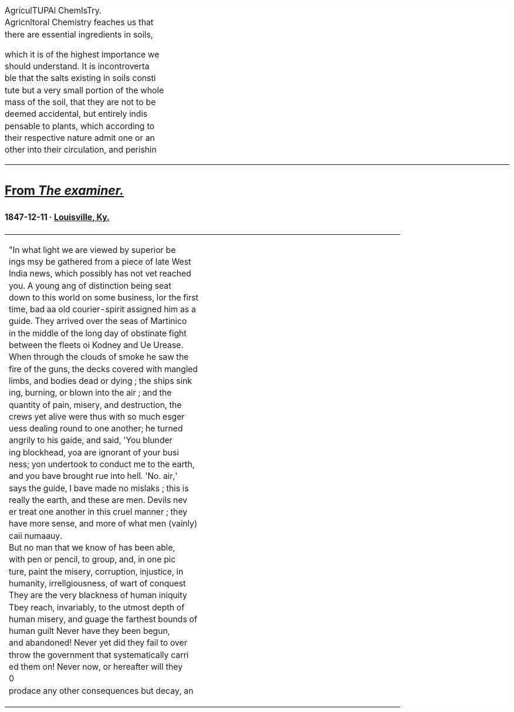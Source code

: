  AgriculTUPAl ChemIsTry.  
Agricnltoral Chemistry feaches us that  
there are essential ingredients in soils,  
  
which it is of the highest importance we  
should understand. It is incontroverta­  
ble that the salts existing in soils consti­  
tute but a very small portion of the whole  
mass of the soil, that they are not to be  
deemed accidental, but entirely indis­  
pensable to plants, which according to  
their respective nature admit one or an­  
other into their circulation, and perishin
</td></tr></table>

---

## [From _The examiner._](https://chroniclingamerica.loc.gov/lccn/sn82015050/1847-12-11/ed-1/seq-2)

#### 1847-12-11 &middot; [Louisville, Ky.](http://dbpedia.org/resource/Louisville%2C_Kentucky)

<table style="width: 100%;"><tr><td style="width: 50%">

  
&quot;In what light we are viewed by superior be­  
ings msy be gathered from a piece of late West  
India news, which possibly has not vet reached  
you. A young ang of distinction being seat  
down to this world on some business, lor the first  
time, bad aa old courier-spirit assigned him as a  
guide. They arrived over the seas of Martinico  
in the middle of the long day of obstinate fight  
between the fleets oi Kodney and Ue Urease.  
When through the clouds of smoke he saw the  
fire of the guns, the decks covered with mangled  
limbs, and bodies dead or dying ; the ships sink  
ing, burning, or blown into the air ; and the  
quantity of pain, misery, and destruction, the  
crews yet alive were thus with so much esger­  
uess dealing round to one another; he turned  
angrily to his gaide, and said, &#x27;You blunder­  
ing blockhead, yoa are ignorant of your busi  
ness; yon undertook to conduct me to the earth,  
and you bave brought rue into hell. &#x27;No. air,&#x27;  
says the guide, I bave made no mislaks ; this is  
really the earth, and these are men. Devils nev  
er treat one another in this cruel manner ; they  
have more sense, and more of what men (vainly)  
caii numaauy.  
But no man that we know of has been able,  
with pen or pencil, to group, and, in one pic  
ture, paint the misery, corruption, injustice, in  
humanity, irrellgiousness, of wart of conquest  
They are the very blackness of human iniquity  
Tbey reach, invariably, to the utmost depth of  
human misery, and guage the farthest bounds of  
human guilt Never have they been begun,  
and abandoned! Never yet did they fail to over­  
throw the government that systematically carri  
ed them on! Never now, or hereafter will they  
0  
prodace any other consequences but decay, an
</td><td style="width: 50%; max-height: 75%; margin: auto; display: block;">